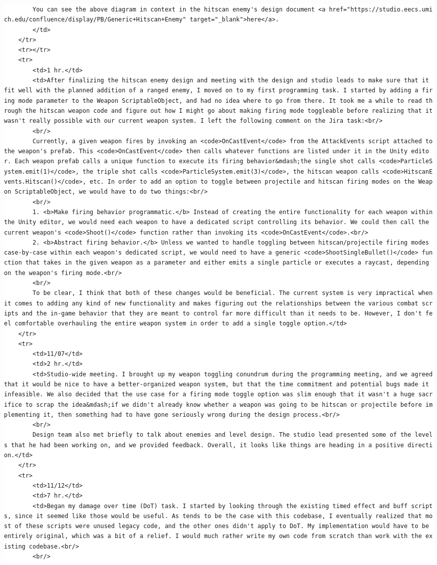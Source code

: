             You can see the above diagram in context in the hitscan enemy's design document <a href="https://studio.eecs.umich.edu/confluence/display/PB/Generic+Hitscan+Enemy" target="_blank">here</a>.
            </td>
        </tr>
        <tr></tr>
        <tr>
            <td>1 hr.</td>
            <td>After finalizing the hitscan enemy design and meeting with the design and studio leads to make sure that it fit well with the planned addition of a ranged enemy, I moved on to my first programming task. I started by adding a firing mode parameter to the Weapon ScriptableObject, and had no idea where to go from there. It took me a while to read through the hitscan weapon code and figure out how I might go about making firing mode toggleable before realizing that it wasn't really possible with our current weapon system. I left the following comment on the Jira task:<br/>
            <br/>
            Currently, a given weapon fires by invoking an <code>OnCastEvent</code> from the AttackEvents script attached to the weapon's prefab. This <code>OnCastEvent</code> then calls whatever functions are listed under it in the Unity editor. Each weapon prefab calls a unique function to execute its firing behavior&mdash;the single shot calls <code>ParticleSystem.emit(1)</code>, the triple shot calls <code>ParticleSystem.emit(3)</code>, the hitscan weapon calls <code>HitscanEvents.Hitscan()</code>, etc. In order to add an option to toggle between projectile and hitscan firing modes on the Weapon ScriptableObject, we would have to do two things:<br/>
            <br/>
            1. <b>Make firing behavior programmatic.</b> Instead of creating the entire functionality for each weapon within the Unity editor, we would need each weapon to have a dedicated script controlling its behavior. We could then call the current weapon's <code>Shoot()</code> function rather than invoking its <code>OnCastEvent</code>.<br/>
            2. <b>Abstract firing behavior.</b> Unless we wanted to handle toggling between hitscan/projectile firing modes case-by-case within each weapon's dedicated script, we would need to have a generic <code>ShootSingleBullet()</code> function that takes in the given weapon as a parameter and either emits a single particle or executes a raycast, depending on the weapon's firing mode.<br/>
            <br/>
            To be clear, I think that both of these changes would be beneficial. The current system is very impractical when it comes to adding any kind of new functionality and makes figuring out the relationships between the various combat scripts and the in-game behavior that they are meant to control far more difficult than it needs to be. However, I don't feel comfortable overhauling the entire weapon system in order to add a single toggle option.</td>
        </tr>
        <tr>
            <td>11/07</td>
            <td>2 hr.</td>
            <td>Studio-wide meeting. I brought up my weapon toggling conundrum during the programming meeting, and we agreed that it would be nice to have a better-organized weapon system, but that the time commitment and potential bugs made it infeasible. We also decided that the use case for a firing mode toggle option was slim enough that it wasn't a huge sacrifice to scrap the idea&mdash;if we didn't already know whether a weapon was going to be hitscan or projectile before implementing it, then something had to have gone seriously wrong during the design process.<br/>
            <br/>
            Design team also met briefly to talk about enemies and level design. The studio lead presented some of the levels that he had been working on, and we provided feedback. Overall, it looks like things are heading in a positive direction.</td>
        </tr>
        <tr>
            <td>11/12</td>
            <td>7 hr.</td>
            <td>Began my damage over time (DoT) task. I started by looking through the existing timed effect and buff scripts, since it seemed like those would be useful. As tends to be the case with this codebase, I eventually realized that most of these scripts were unused legacy code, and the other ones didn't apply to DoT. My implementation would have to be entirely original, which was a bit of a relief. I would much rather write my own code from scratch than work with the existing codebase.<br/>
            <br/>
